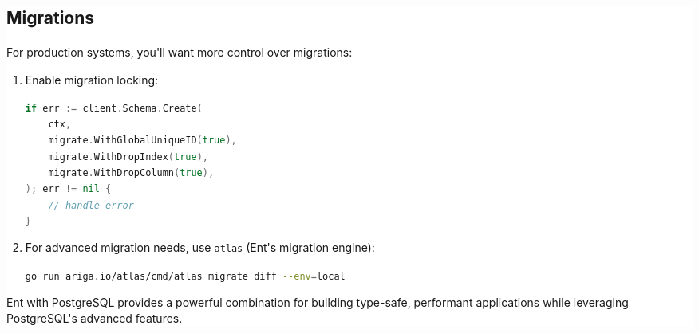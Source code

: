 ## Migrations

For production systems, you'll want more control over migrations:

1. Enable migration locking:
   ```go
   if err := client.Schema.Create(
       ctx,
       migrate.WithGlobalUniqueID(true),
       migrate.WithDropIndex(true),
       migrate.WithDropColumn(true),
   ); err != nil {
       // handle error
   }
   ```

2. For advanced migration needs, use `atlas` (Ent's migration engine):
   ```bash
   go run ariga.io/atlas/cmd/atlas migrate diff --env=local
   ```

Ent with PostgreSQL provides a powerful combination for building type-safe, performant applications while leveraging PostgreSQL's advanced features.